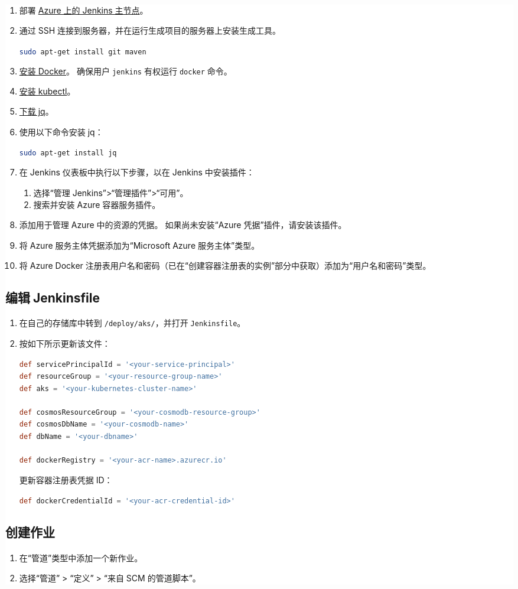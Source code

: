 1. 部署 [Azure 上的 Jenkins 主节点](https://aka.ms/jenkins-on-azure)。

1. 通过 SSH 连接到服务器，并在运行生成项目的服务器上安装生成工具。
   
   ```bash
   sudo apt-get install git maven 
   ```
   
1. [安装 Docker](https://docs.docker.com/install/linux/docker-ce/ubuntu/#install-docker-ce)。 确保用户 `jenkins` 有权运行 `docker` 命令。

1. [安装 kubectl](https://kubernetes.io/docs/tasks/tools/install-kubectl/)。

1. [下载 jq](https://stedolan.github.io/jq/download/)。

1. 使用以下命令安装 jq：

   ```bash
   sudo apt-get install jq
   ```
   
1. 在 Jenkins 仪表板中执行以下步骤，以在 Jenkins 中安装插件：

    1. 选择“管理 Jenkins”>“管理插件”>“可用”。 
    1. 搜索并安装 Azure 容器服务插件。

1. 添加用于管理 Azure 中的资源的凭据。 如果尚未安装“Azure 凭据”插件，请安装该插件。 

1. 将 Azure 服务主体凭据添加为“Microsoft Azure 服务主体”类型。 

1. 将 Azure Docker 注册表用户名和密码（已在“创建容器注册表的实例”部分中获取）添加为“用户名和密码”类型。 

## <a name="edit-the-jenkinsfile"></a>编辑 Jenkinsfile

1. 在自己的存储库中转到 `/deploy/aks/`，并打开 `Jenkinsfile`。

2. 按如下所示更新该文件：

    ```groovy
    def servicePrincipalId = '<your-service-principal>'
    def resourceGroup = '<your-resource-group-name>'
    def aks = '<your-kubernetes-cluster-name>'

    def cosmosResourceGroup = '<your-cosmodb-resource-group>'
    def cosmosDbName = '<your-cosmodb-name>'
    def dbName = '<your-dbname>'

    def dockerRegistry = '<your-acr-name>.azurecr.io'
    ```
    
    更新容器注册表凭据 ID：
    
    ```groovy
    def dockerCredentialId = '<your-acr-credential-id>'
    ```

## <a name="create-the-job"></a>创建作业
1. 在“管道”类型中添加一个新作业。 

1. 选择“管道” > “定义” > “来自 SCM 的管道脚本”。   
